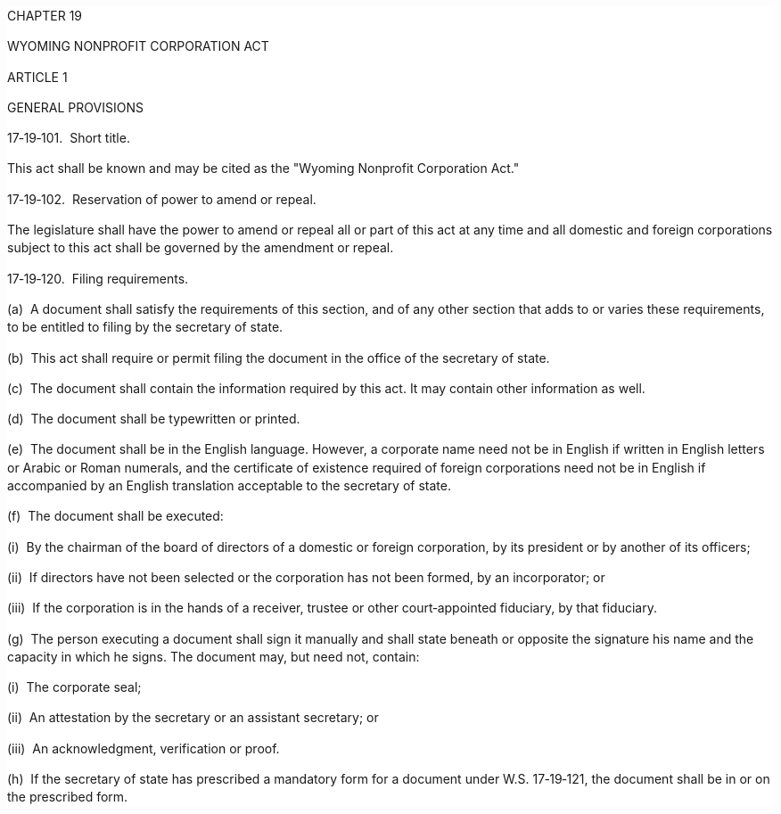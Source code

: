 CHAPTER 19

WYOMING NONPROFIT CORPORATION ACT

ARTICLE 1

GENERAL PROVISIONS

17‑19‑101.  Short title.

This act shall be known and may be cited as the "Wyoming Nonprofit
Corporation Act."

17‑19‑102.  Reservation of power to amend or repeal.

The legislature shall have the power to amend or repeal all or part of
this act at any time and all domestic and foreign corporations subject
to this act shall be governed by the amendment or repeal.

17‑19‑120.  Filing requirements.

(a)  A document shall satisfy the requirements of this section, and of
any other section that adds to or varies these requirements, to be
entitled to filing by the secretary of state.

(b)  This act shall require or permit filing the document in the office
of the secretary of state.

(c)  The document shall contain the information required by this act. It
may contain other information as well.

(d)  The document shall be typewritten or printed.

(e)  The document shall be in the English language. However, a corporate
name need not be in English if written in English letters or Arabic or
Roman numerals, and the certificate of existence required of foreign
corporations need not be in English if accompanied by an English
translation acceptable to the secretary of state.

(f)  The document shall be executed:

(i)  By the chairman of the board of directors of a domestic or foreign
corporation, by its president or by another of its officers;

(ii)  If directors have not been selected or the corporation has not
been formed, by an incorporator; or

(iii)  If the corporation is in the hands of a receiver, trustee or
other court‑appointed fiduciary, by that fiduciary.

(g)  The person executing a document shall sign it manually and shall
state beneath or opposite the signature his name and the capacity in
which he signs. The document may, but need not, contain:

(i)  The corporate seal;

(ii)  An attestation by the secretary or an assistant secretary; or

(iii)  An acknowledgment, verification or proof.

(h)  If the secretary of state has prescribed a mandatory form for a
document under W.S. 17‑19‑121, the document shall be in or on the
prescribed form.

